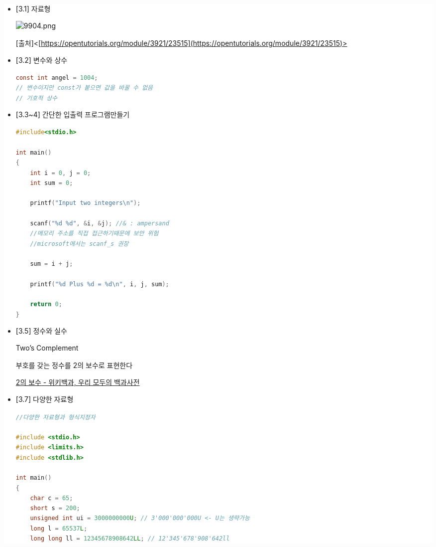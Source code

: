 - [3.1] 자료형
    
    ![9904.png](TBC%20a4270fdf4845483ca1e256608b8816d2/9904.png)
    
    [출처]<[https://opentutorials.org/module/3921/23515](https://opentutorials.org/module/3921/23515)>
    

- [3.2] 변수와 상수
    
    ```c
    const int angel = 1004;
    // 변수이지만 const가 붙으면 값을 바꿀 수 없음
    // 기호적 상수
    ```
    

- [3.3~4] 간단한 입출력 프로그램만들기
    
    ```c
    #include<stdio.h>
    
    int main()
    {
    	int i = 0, j = 0;
    	int sum = 0;
    
    	printf("Input two integers\n");
    
    	scanf("%d %d", &i, &j); //& : ampersand
    	//메모리 주소를 직접 접근하기때문에 보안 위험
    	//microsoft에서는 scanf_s 권장
    
    	sum = i + j;
    
    	printf("%d Plus %d = %d\n", i, j, sum);
    
    	return 0;
    }
    ```
    

- [3.5] 정수와 실수
    
    Two’s Complement
    
    부호를 갖는 정수를 2의 보수로 표현한다
    
    [2의 보수 - 위키백과, 우리 모두의 백과사전](https://ko.wikipedia.org/wiki/2%EC%9D%98_%EB%B3%B4%EC%88%98)
    
- [3.7]  다양한 자료형
    
    ```c
    //다양한 자료형과 형식지정자
    
    #include <stdio.h>
    #include <limits.h>
    #include <stdlib.h>
    
    int main()
    {
    	char c = 65;
    	short s = 200;
    	unsigned int ui = 3000000000U; // 3'000'000'000U <- U는 생략가능
    	long l = 65537L;
    	long long ll = 12345678908642LL; // 12'345'678'908'642ll
    